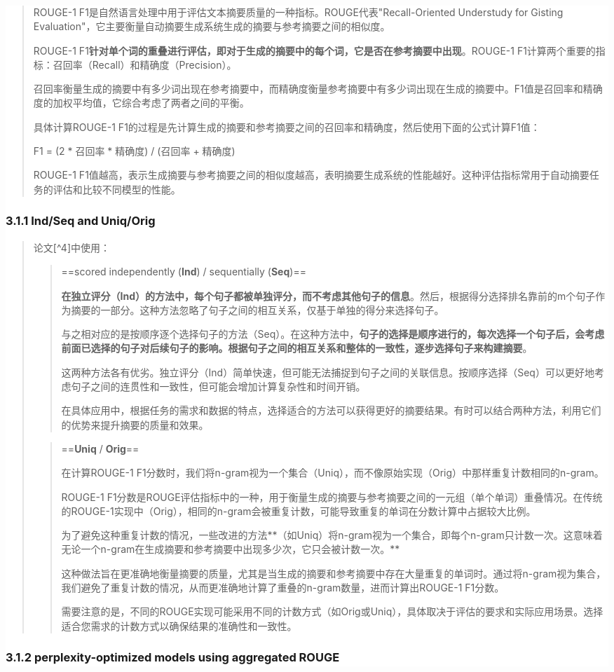 

> ROUGE-1 F1是自然语言处理中用于评估文本摘要质量的一种指标。ROUGE代表"Recall-Oriented Understudy for Gisting Evaluation"，它主要衡量自动摘要生成系统生成的摘要与参考摘要之间的相似度。
>
> ROUGE-1 F1**针对单个词的重叠进行评估，即对于生成的摘要中的每个词，它是否在参考摘要中出现**。ROUGE-1 F1计算两个重要的指标：召回率（Recall）和精确度（Precision）。
>
> 召回率衡量生成的摘要中有多少词出现在参考摘要中，而精确度衡量参考摘要中有多少词出现在生成的摘要中。F1值是召回率和精确度的加权平均值，它综合考虑了两者之间的平衡。
>
> 具体计算ROUGE-1 F1的过程是先计算生成的摘要和参考摘要之间的召回率和精确度，然后使用下面的公式计算F1值：
>
> F1 = (2 * 召回率 * 精确度) / (召回率 + 精确度)
>
> ROUGE-1 F1值越高，表示生成摘要与参考摘要之间的相似度越高，表明摘要生成系统的性能越好。这种评估指标常用于自动摘要任务的评估和比较不同模型的性能。



### 3.1.1 Ind/Seq and Uniq/Orig

> 论文[^4]中使用：
>
> > ==scored independently (**Ind**) / sequentially (**Seq**)==
> >
> > **在独立评分（Ind）的方法中，每个句子都被单独评分，而不考虑其他句子的信息**。然后，根据得分选择排名靠前的m个句子作为摘要的一部分。这种方法忽略了句子之间的相互关系，仅基于单独的得分来选择句子。
> >
> > 与之相对应的是按顺序逐个选择句子的方法（Seq）。在这种方法中，**句子的选择是顺序进行的，每次选择一个句子后，会考虑前面已选择的句子对后续句子的影响。根据句子之间的相互关系和整体的一致性，逐步选择句子来构建摘要**。
> >
> > 这两种方法各有优劣。独立评分（Ind）简单快速，但可能无法捕捉到句子之间的关联信息。按顺序选择（Seq）可以更好地考虑句子之间的连贯性和一致性，但可能会增加计算复杂性和时间开销。
> >
> > 在具体应用中，根据任务的需求和数据的特点，选择适合的方法可以获得更好的摘要结果。有时可以结合两种方法，利用它们的优势来提升摘要的质量和效果。
>
> > ==**Uniq** / **Orig**==
> >
> > 在计算ROUGE-1 F1分数时，我们将n-gram视为一个集合（Uniq），而不像原始实现（Orig）中那样重复计数相同的n-gram。
> >
> > ROUGE-1 F1分数是ROUGE评估指标中的一种，用于衡量生成的摘要与参考摘要之间的一元组（单个单词）重叠情况。在传统的ROUGE-1实现中（Orig），相同的n-gram会被重复计数，可能导致重复的单词在分数计算中占据较大比例。
> >
> > 为了避免这种重复计数的情况，一些改进的方法**（如Uniq）将n-gram视为一个集合，即每个n-gram只计数一次。这意味着无论一个n-gram在生成摘要和参考摘要中出现多少次，它只会被计数一次。**
> >
> > 这种做法旨在更准确地衡量摘要的质量，尤其是当生成的摘要和参考摘要中存在大量重复的单词时。通过将n-gram视为集合，我们避免了重复计数的情况，从而更准确地计算了重叠的n-gram数量，进而计算出ROUGE-1 F1分数。
> >
> > 需要注意的是，不同的ROUGE实现可能采用不同的计数方式（如Orig或Uniq），具体取决于评估的要求和实际应用场景。选择适合您需求的计数方式以确保结果的准确性和一致性。



### 3.1.2 perplexity-optimized models using aggregated ROUGE
